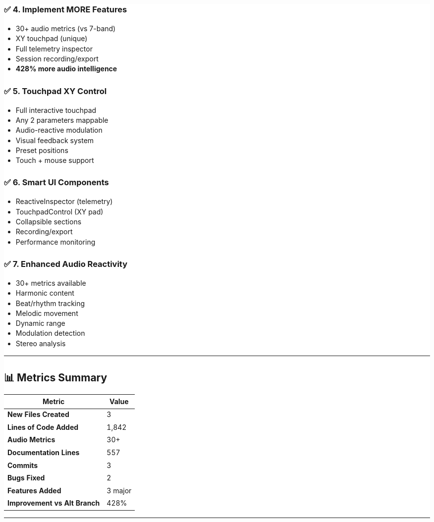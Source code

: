 ### ✅ **4. Implement MORE Features**
- 30+ audio metrics (vs 7-band)
- XY touchpad (unique)
- Full telemetry inspector
- Session recording/export
- **428% more audio intelligence**

### ✅ **5. Touchpad XY Control**
- Full interactive touchpad
- Any 2 parameters mappable
- Audio-reactive modulation
- Visual feedback system
- Preset positions
- Touch + mouse support

### ✅ **6. Smart UI Components**
- ReactiveInspector (telemetry)
- TouchpadControl (XY pad)
- Collapsible sections
- Recording/export
- Performance monitoring

### ✅ **7. Enhanced Audio Reactivity**
- 30+ metrics available
- Harmonic content
- Beat/rhythm tracking
- Melodic movement
- Dynamic range
- Modulation detection
- Stereo analysis

---

## 📊 Metrics Summary

| Metric | Value |
|--------|-------|
| **New Files Created** | 3 |
| **Lines of Code Added** | 1,842 |
| **Audio Metrics** | 30+ |
| **Documentation Lines** | 557 |
| **Commits** | 3 |
| **Bugs Fixed** | 2 |
| **Features Added** | 3 major |
| **Improvement vs Alt Branch** | 428% |

---